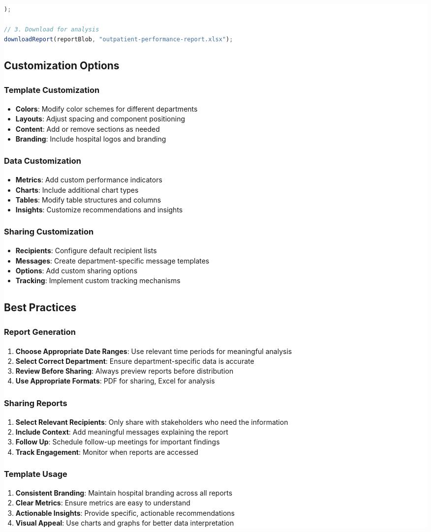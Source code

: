 ```typescript
);

// 3. Download for analysis
downloadReport(reportBlob, "outpatient-performance-report.xlsx");
```

## Customization Options

### Template Customization

- **Colors**: Modify color schemes for different departments
- **Layouts**: Adjust spacing and component positioning
- **Content**: Add or remove sections as needed
- **Branding**: Include hospital logos and branding

### Data Customization

- **Metrics**: Add custom performance indicators
- **Charts**: Include additional chart types
- **Tables**: Modify table structures and columns
- **Insights**: Customize recommendations and insights

### Sharing Customization

- **Recipients**: Configure default recipient lists
- **Messages**: Create department-specific message templates
- **Options**: Add custom sharing options
- **Tracking**: Implement custom tracking mechanisms

## Best Practices

### Report Generation

1. **Choose Appropriate Date Ranges**: Use relevant time periods for meaningful analysis
2. **Select Correct Department**: Ensure department-specific data is accurate
3. **Review Before Sharing**: Always preview reports before distribution
4. **Use Appropriate Formats**: PDF for sharing, Excel for analysis

### Sharing Reports

1. **Select Relevant Recipients**: Only share with stakeholders who need the information
2. **Include Context**: Add meaningful messages explaining the report
3. **Follow Up**: Schedule follow-up meetings for important findings
4. **Track Engagement**: Monitor when reports are accessed

### Template Usage

1. **Consistent Branding**: Maintain hospital branding across all reports
2. **Clear Metrics**: Ensure metrics are easy to understand
3. **Actionable Insights**: Provide specific, actionable recommendations
4. **Visual Appeal**: Use charts and graphs for better data interpretation
